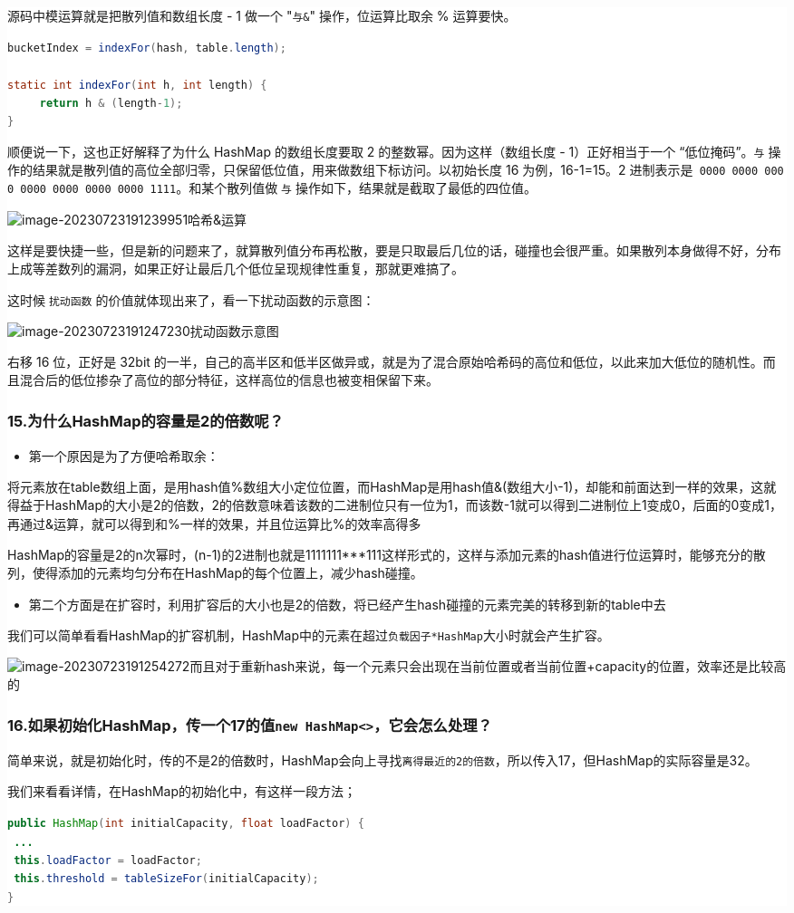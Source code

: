 源码中模运算就是把散列值和数组长度 - 1 做一个 "`与&`" 操作，位运算比取余 % 运算要快。



```java
bucketIndex = indexFor(hash, table.length);

static int indexFor(int h, int length) {
     return h & (length-1);
}
```

顺便说一下，这也正好解释了为什么 HashMap 的数组长度要取 2 的整数幂。因为这样（数组长度 - 1）正好相当于一个 “低位掩码”。`与` 操作的结果就是散列值的高位全部归零，只保留低位值，用来做数组下标访问。以初始长度 16 为例，16-1=15。2 进制表示是` 0000 0000 0000 0000 0000 0000 0000 1111`。和某个散列值做 `与` 操作如下，结果就是截取了最低的四位值。

![image-20230723191239951](https://2290653824-github-io.oss-cn-hangzhou.aliyuncs.com/image-20230723191239951.png)哈希&运算

这样是要快捷一些，但是新的问题来了，就算散列值分布再松散，要是只取最后几位的话，碰撞也会很严重。如果散列本身做得不好，分布上成等差数列的漏洞，如果正好让最后几个低位呈现规律性重复，那就更难搞了。

这时候 `扰动函数` 的价值就体现出来了，看一下扰动函数的示意图：

![image-20230723191247230](https://2290653824-github-io.oss-cn-hangzhou.aliyuncs.com/image-20230723191247230.png)扰动函数示意图

右移 16 位，正好是 32bit 的一半，自己的高半区和低半区做异或，就是为了混合原始哈希码的高位和低位，以此来加大低位的随机性。而且混合后的低位掺杂了高位的部分特征，这样高位的信息也被变相保留下来。

### 15.为什么HashMap的容量是2的倍数呢？

- 第一个原因是为了方便哈希取余：

将元素放在table数组上面，是用hash值%数组大小定位位置，而HashMap是用hash值&(数组大小-1)，却能和前面达到一样的效果，这就得益于HashMap的大小是2的倍数，2的倍数意味着该数的二进制位只有一位为1，而该数-1就可以得到二进制位上1变成0，后面的0变成1，再通过&运算，就可以得到和%一样的效果，并且位运算比%的效率高得多

HashMap的容量是2的n次幂时，(n-1)的2进制也就是1111111***111这样形式的，这样与添加元素的hash值进行位运算时，能够充分的散列，使得添加的元素均匀分布在HashMap的每个位置上，减少hash碰撞。

- 第二个方面是在扩容时，利用扩容后的大小也是2的倍数，将已经产生hash碰撞的元素完美的转移到新的table中去

我们可以简单看看HashMap的扩容机制，HashMap中的元素在超过`负载因子*HashMap`大小时就会产生扩容。

![image-20230723191254272](https://2290653824-github-io.oss-cn-hangzhou.aliyuncs.com/image-20230723191254272.png)而且对于重新hash来说，每一个元素只会出现在当前位置或者当前位置+capacity的位置，效率还是比较高的

### 16.如果初始化HashMap，传一个17的值`new HashMap<>`，它会怎么处理？

简单来说，就是初始化时，传的不是2的倍数时，HashMap会向上寻找`离得最近的2的倍数`，所以传入17，但HashMap的实际容量是32。

我们来看看详情，在HashMap的初始化中，有这样⼀段⽅法；



```java
public HashMap(int initialCapacity, float loadFactor) {
 ...
 this.loadFactor = loadFactor;
 this.threshold = tableSizeFor(initialCapacity);
}
```
